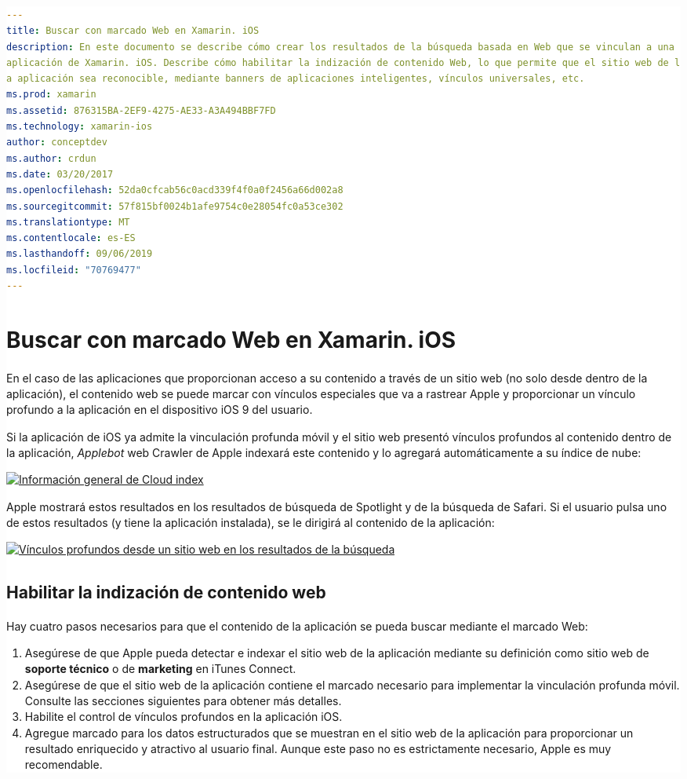 ```yaml
---
title: Buscar con marcado Web en Xamarin. iOS
description: En este documento se describe cómo crear los resultados de la búsqueda basada en Web que se vinculan a una aplicación de Xamarin. iOS. Describe cómo habilitar la indización de contenido Web, lo que permite que el sitio web de la aplicación sea reconocible, mediante banners de aplicaciones inteligentes, vínculos universales, etc.
ms.prod: xamarin
ms.assetid: 876315BA-2EF9-4275-AE33-A3A494BBF7FD
ms.technology: xamarin-ios
author: conceptdev
ms.author: crdun
ms.date: 03/20/2017
ms.openlocfilehash: 52da0cfcab56c0acd339f4f0a0f2456a66d002a8
ms.sourcegitcommit: 57f815bf0024b1afe9754c0e28054fc0a53ce302
ms.translationtype: MT
ms.contentlocale: es-ES
ms.lasthandoff: 09/06/2019
ms.locfileid: "70769477"
---
```

# <a name="search-with-web-markup-in-xamarinios"></a>Buscar con marcado Web en Xamarin. iOS

En el caso de las aplicaciones que proporcionan acceso a su contenido a través de un sitio web (no solo desde dentro de la aplicación), el contenido web se puede marcar con vínculos especiales que va a rastrear Apple y proporcionar un vínculo profundo a la aplicación en el dispositivo iOS 9 del usuario.

Si la aplicación de iOS ya admite la vinculación profunda móvil y el sitio web presentó vínculos profundos al contenido dentro de la aplicación, _Applebot_ web Crawler de Apple indexará este contenido y lo agregará automáticamente a su índice de nube:

[![](web-markup-images/webmarkup01.png "Información general de Cloud index")](web-markup-images/webmarkup01.png#lightbox)

Apple mostrará estos resultados en los resultados de búsqueda de Spotlight y de la búsqueda de Safari.
Si el usuario pulsa uno de estos resultados (y tiene la aplicación instalada), se le dirigirá al contenido de la aplicación:

[![](web-markup-images/webmarkup02.png "Vínculos profundos desde un sitio web en los resultados de la búsqueda")](web-markup-images/webmarkup02.png#lightbox)

## <a name="enabling-web-content-indexing"></a>Habilitar la indización de contenido web

Hay cuatro pasos necesarios para que el contenido de la aplicación se pueda buscar mediante el marcado Web:

1. Asegúrese de que Apple pueda detectar e indexar el sitio web de la aplicación mediante su definición como sitio web de **soporte técnico** o de **marketing** en iTunes Connect.
2. Asegúrese de que el sitio web de la aplicación contiene el marcado necesario para implementar la vinculación profunda móvil. Consulte las secciones siguientes para obtener más detalles.
3. Habilite el control de vínculos profundos en la aplicación iOS.
4. Agregue marcado para los datos estructurados que se muestran en el sitio web de la aplicación para proporcionar un resultado enriquecido y atractivo al usuario final. Aunque este paso no es estrictamente necesario, Apple es muy recomendable.
